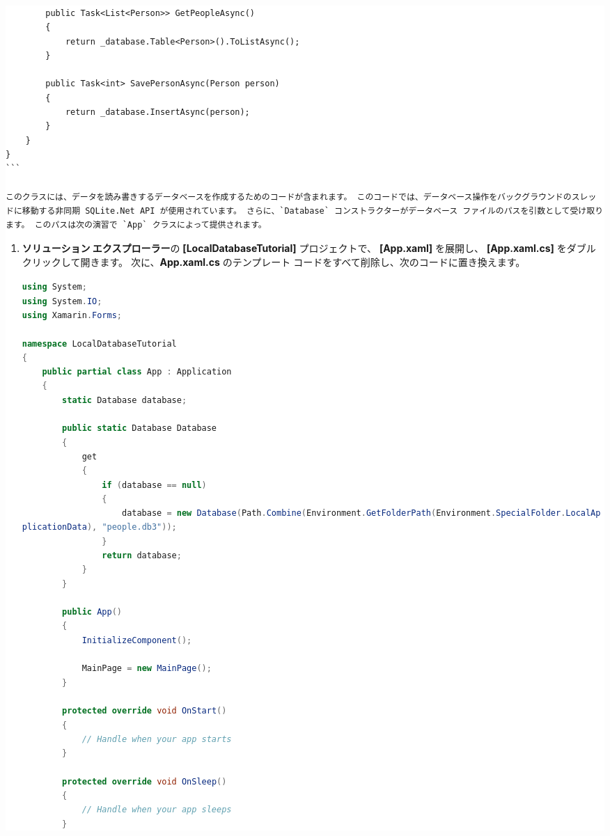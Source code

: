             public Task<List<Person>> GetPeopleAsync()
            {
                return _database.Table<Person>().ToListAsync();
            }

            public Task<int> SavePersonAsync(Person person)
            {
                return _database.InsertAsync(person);
            }
        }
    }
    ```

    このクラスには、データを読み書きするデータベースを作成するためのコードが含まれます。 このコードでは、データベース操作をバックグラウンドのスレッドに移動する非同期 SQLite.Net API が使用されています。 さらに、`Database` コンストラクターがデータベース ファイルのパスを引数として受け取ります。 このパスは次の演習で `App` クラスによって提供されます。

1. **ソリューション エクスプローラー**の **[LocalDatabaseTutorial]** プロジェクトで、 **[App.xaml]** を展開し、 **[App.xaml.cs]** をダブルクリックして開きます。 次に、**App.xaml.cs** のテンプレート コードをすべて削除し、次のコードに置き換えます。

    ```csharp
    using System;
    using System.IO;
    using Xamarin.Forms;

    namespace LocalDatabaseTutorial
    {
        public partial class App : Application
        {
            static Database database;

            public static Database Database
            {
                get
                {
                    if (database == null)
                    {
                        database = new Database(Path.Combine(Environment.GetFolderPath(Environment.SpecialFolder.LocalApplicationData), "people.db3"));
                    }
                    return database;
                }
            }

            public App()
            {
                InitializeComponent();

                MainPage = new MainPage();
            }

            protected override void OnStart()
            {
                // Handle when your app starts
            }

            protected override void OnSleep()
            {
                // Handle when your app sleeps
            }
